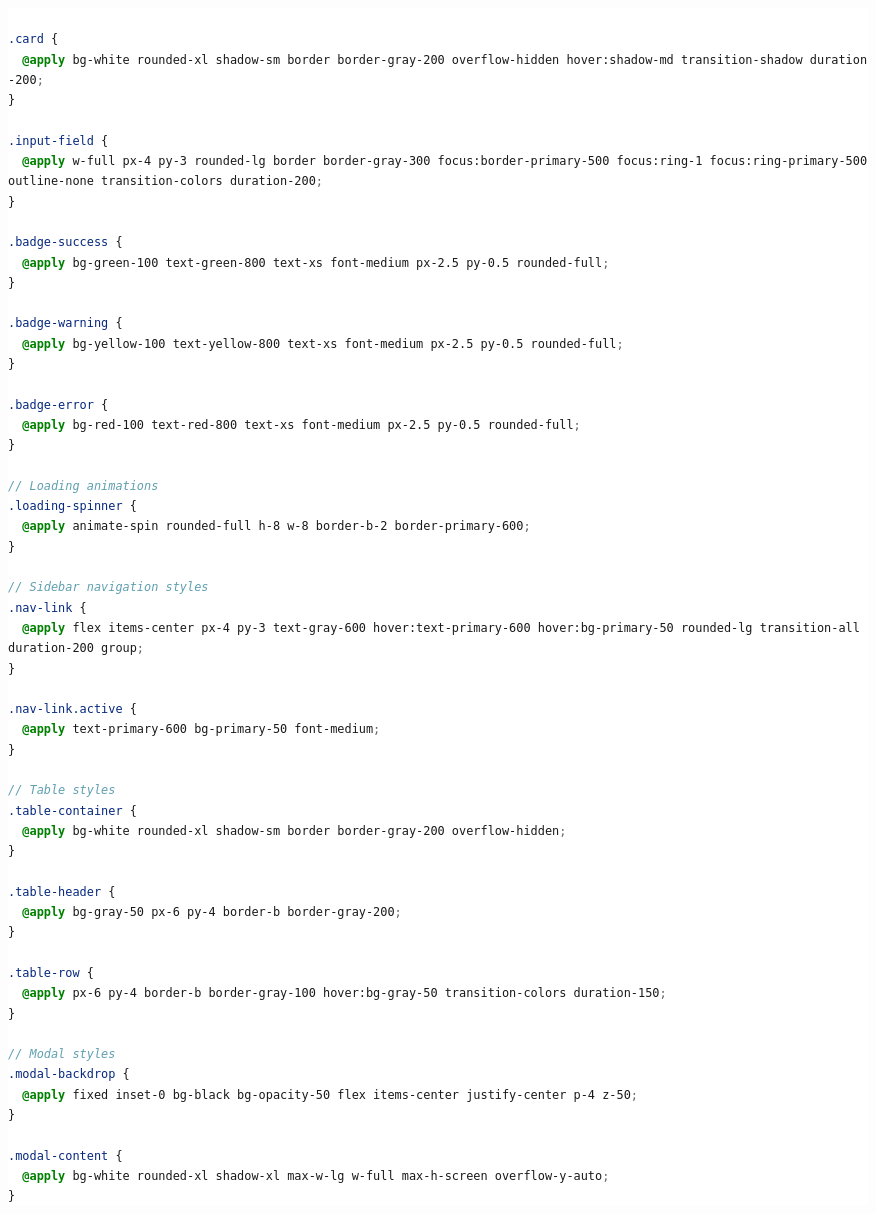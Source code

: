 ```scss

.card {
  @apply bg-white rounded-xl shadow-sm border border-gray-200 overflow-hidden hover:shadow-md transition-shadow duration-200;
}

.input-field {
  @apply w-full px-4 py-3 rounded-lg border border-gray-300 focus:border-primary-500 focus:ring-1 focus:ring-primary-500 outline-none transition-colors duration-200;
}

.badge-success {
  @apply bg-green-100 text-green-800 text-xs font-medium px-2.5 py-0.5 rounded-full;
}

.badge-warning {
  @apply bg-yellow-100 text-yellow-800 text-xs font-medium px-2.5 py-0.5 rounded-full;
}

.badge-error {
  @apply bg-red-100 text-red-800 text-xs font-medium px-2.5 py-0.5 rounded-full;
}

// Loading animations
.loading-spinner {
  @apply animate-spin rounded-full h-8 w-8 border-b-2 border-primary-600;
}

// Sidebar navigation styles
.nav-link {
  @apply flex items-center px-4 py-3 text-gray-600 hover:text-primary-600 hover:bg-primary-50 rounded-lg transition-all duration-200 group;
}

.nav-link.active {
  @apply text-primary-600 bg-primary-50 font-medium;
}

// Table styles
.table-container {
  @apply bg-white rounded-xl shadow-sm border border-gray-200 overflow-hidden;
}

.table-header {
  @apply bg-gray-50 px-6 py-4 border-b border-gray-200;
}

.table-row {
  @apply px-6 py-4 border-b border-gray-100 hover:bg-gray-50 transition-colors duration-150;
}

// Modal styles
.modal-backdrop {
  @apply fixed inset-0 bg-black bg-opacity-50 flex items-center justify-center p-4 z-50;
}

.modal-content {
  @apply bg-white rounded-xl shadow-xl max-w-lg w-full max-h-screen overflow-y-auto;
}
```
